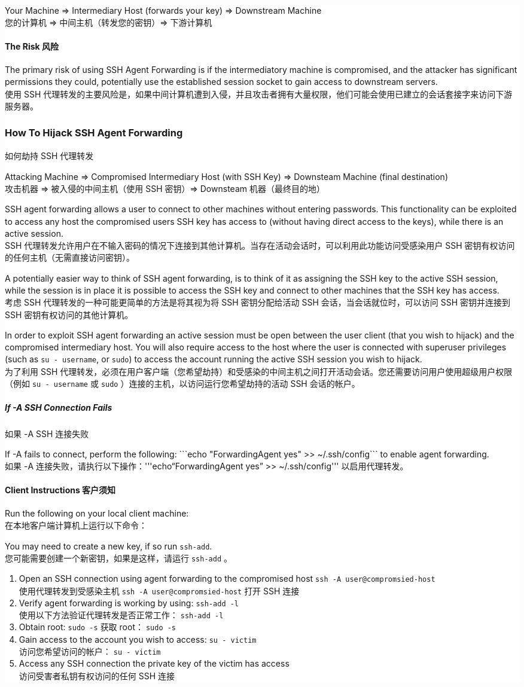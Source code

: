 Your Machine => Intermediary Host (forwards your key) => Downstream Machine  
您的计算机 => 中间主机（转发您的密钥）=> 下游计算机

#### The Risk 风险[](#the-risk)

The primary risk of using SSH Agent Forwarding is if the intermediatory machine is compromised, and the attacker has significant permissions they could, potentially use the established session socket to gain access to downstream servers.  
使用 SSH 代理转发的主要风险是，如果中间计算机遭到入侵，并且攻击者拥有大量权限，他们可能会使用已建立的会话套接字来访问下游服务器。

### How To Hijack SSH Agent Forwarding  
如何劫持 SSH 代理转发[](#how-to-hijack-ssh-agent-forwarding)

Attacking Machine => Compromised Intermediary Host (with SSH Key) => Downsteam Machine (final destination)  
攻击机器 => 被入侵的中间主机（使用 SSH 密钥）=> Downsteam 机器（最终目的地）

SSH agent forwarding allows a user to connect to other machines without entering passwords. This functionality can be exploited to access any host the compromised users SSH key has access to (without having direct access to the keys), while there is an active session.  
SSH 代理转发允许用户在不输入密码的情况下连接到其他计算机。当存在活动会话时，可以利用此功能访问受感染用户 SSH 密钥有权访问的任何主机（无需直接访问密钥）。

A potentially easier way to think of SSH agent forwarding, is to think of it as assigning the SSH key to the active SSH session, while the session is in place it is possible to access the SSH key and connect to other machines that the SSH key has access.  
考虑 SSH 代理转发的一种可能更简单的方法是将其视为将 SSH 密钥分配给活动 SSH 会话，当会话就位时，可以访问 SSH 密钥并连接到 SSH 密钥有权访问的其他计算机。

In order to exploit SSH agent forwarding an active session must be open between the user client (that you wish to hijack) and the compromised intermediary host. You will also require access to the host where the user is connected with superuser privileges (such as `su - username`, or `sudo`) to access the account running the active SSH session you wish to hijack.  
为了利用 SSH 代理转发，必须在用户客户端（您希望劫持）和受感染的中间主机之间打开活动会话。您还需要访问用户使用超级用户权限（例如 `su - username` 或 `sudo` ）连接的主机，以访问运行您希望劫持的活动 SSH 会话的帐户。

##### If -A SSH Connection Fails  
如果 -A SSH 连接失败

If -A fails to connect, perform the following: \`\`\`echo "ForwardingAgent yes" >> ~/.ssh/config\`\`\` to enable agent forwarding.  
如果 -A 连接失败，请执行以下操作：'''echo“ForwardingAgent yes” >> ~/.ssh/config''' 以启用代理转发。

#### Client Instructions 客户须知[](#client-instructions)

Run the following on your local client machine:  
在本地客户端计算机上运行以下命令：

You may need to create a new key, if so run `ssh-add`.  
您可能需要创建一个新密钥，如果是这样，请运行 `ssh-add` 。

1.  Open an SSH connection using agent forwarding to the compromised host `ssh -A user@compromsied-host`  
    使用代理转发到受感染主机 `ssh -A user@compromsied-host` 打开 SSH 连接
2.  Verify agent forwarding is working by using: `ssh-add -l`  
    使用以下方法验证代理转发是否正常工作： `ssh-add -l`
3.  Obtain root: `sudo -s` 获取 root： `sudo -s`
4.  Gain access to the account you wish to access: `su - victim`  
    访问您希望访问的帐户： `su - victim`
5.  Access any SSH connection the private key of the victim has access  
    访问受害者私钥有权访问的任何 SSH 连接
